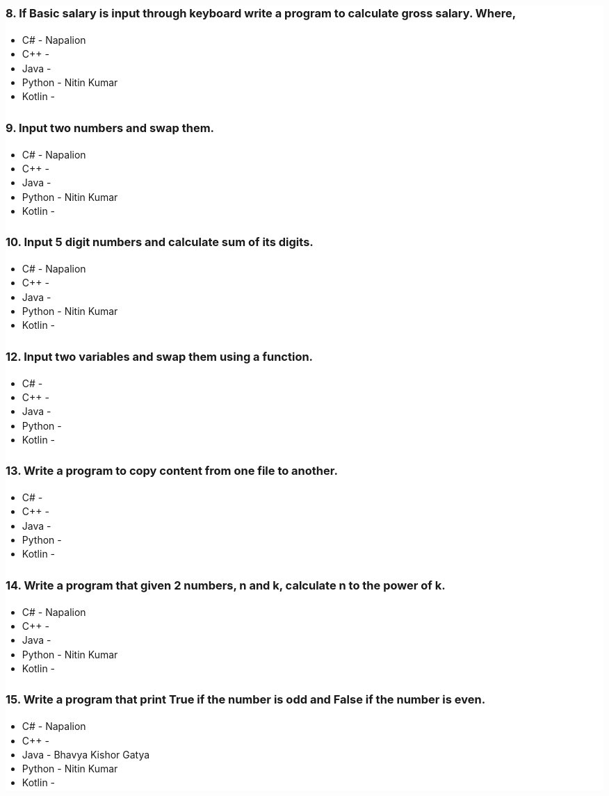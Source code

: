 ### 8. If Basic salary is input through keyboard write a program to calculate gross salary. Where,
- C# - Napalion<br>
- C++ -<br>
- Java -<br>
- Python - Nitin Kumar<br>
- Kotlin -<br>

### 9. Input two numbers and swap them.
- C# - Napalion<br>
- C++ -<br>
- Java -<br>
- Python - Nitin Kumar<br>
- Kotlin -<br>

### 10. Input 5 digit numbers and calculate sum of its digits.
- C# - Napalion<br>
- C++ -<br>
- Java -<br>
- Python - Nitin Kumar<br>
- Kotlin -<br>

### 12. Input two variables and swap them using a function.
- C# -<br>
- C++ -<br>
- Java -<br>
- Python -<br>
- Kotlin -<br>

### 13. Write a program to copy content from one file to another.
- C# -<br>
- C++ -<br>
- Java -<br>
- Python -<br>
- Kotlin -<br>

### 14. Write a program that given 2 numbers, n and k, calculate n to the power of k.
- C# - Napalion<br>
- C++ -<br>
- Java -<br>
- Python - Nitin Kumar<br>
- Kotlin -<br>

### 15. Write a program that print True if the number is odd and False if the number is even.
- C# - Napalion<br>
- C++ -<br>
- Java - Bhavya Kishor Gatya<br>
- Python - Nitin Kumar<br>
- Kotlin -<br>
